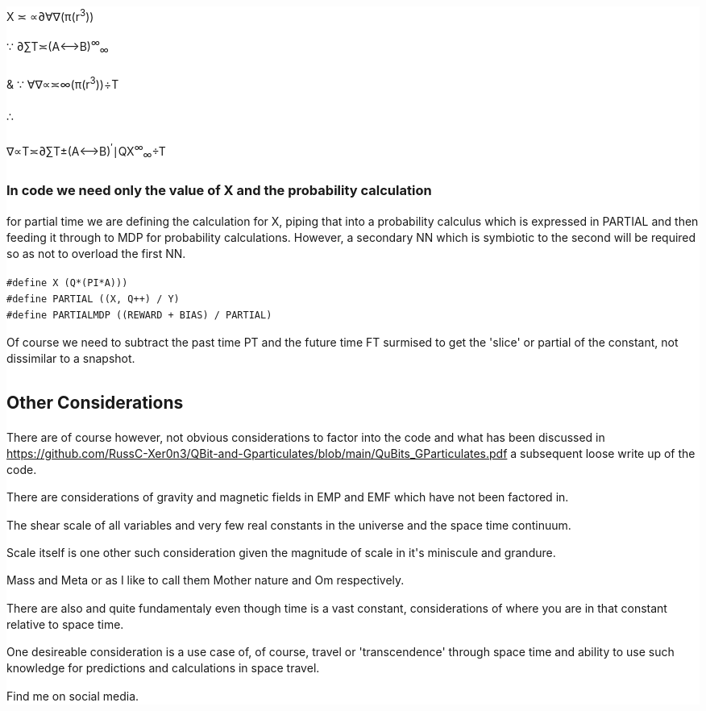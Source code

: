 X &#8781; &prop;&part;&forall;&nabla;(&pi;(r<sup>3</sup>))

&#8757; &part;&sum;T&#8781;(A&#10231;B)<sup>&infin;</sup><sub>&infin;</sub><br><br>&amp; &#8757; &forall;&nabla;&prop;&#8781;&infin;(&pi;(r<sup>3</sup>))&divide;T<br><br>&there4;<br><br>&nabla;&prop;T&#8781;&part;&sum;T&plusmn;(A&#10231;B)<sup>&prime;</sup>&#8739;QX<sup>&infin;</sup><sub>&infin;</sub>&divide;T


### In code we need only the value of X and the probability calculation
for partial time we are defining the calculation for X, piping that into a probability calculus which is expressed in PARTIAL and then feeding it through to MDP for probability calculations.
However, a secondary NN which is symbiotic to the second will be required so as not to overload the first NN.
```
#define X (Q*(PI*A)))
#define PARTIAL ((X, Q++) / Y)
#define PARTIALMDP ((REWARD + BIAS) / PARTIAL)
```
Of course we need to subtract the past time PT and the future time FT surmised to get the 'slice' or partial of the constant, not dissimilar to a snapshot.

## Other Considerations
There are of course however, not obvious considerations to factor into the code and what has been discussed in https://github.com/RussC-Xer0n3/QBit-and-Gparticulates/blob/main/QuBits_GParticulates.pdf a subsequent loose write up of the code.

There are considerations of gravity and magnetic fields in EMP and EMF which have not been factored in.

The shear scale of all variables and very few real constants in the universe and the space time continuum.

Scale itself is one other such consideration given the magnitude of scale in it's miniscule and grandure.

Mass and Meta or as I like to call them Mother nature and Om respectively.

There are also and quite fundamentaly even though time is a vast constant, considerations of where you are in that constant relative to space time.

One desireable consideration is a use case of, of course, travel or 'transcendence' through space time and ability to use such knowledge for predictions and calculations in space travel.
<head>
    <meta content="text/html; charset=utf-8" http-equiv="Content-Type">
    <meta charset="UTF-8">
    <meta name="description" content="Projects and Portfolio">
    <meta name="keywords" content="HTML, CSS, JavaScript, PHP, MySQLi, Python, Java, C, C++, C#, Time, Shapes">
    <meta name="author" content="Russell Clarke">
    <meta name="viewport" content="width=device-width, initial-scale=1.0">
    <link rel="stylesheet" href="https://www.w3schools.com/w3css/4/w3.css">
    <link rel="stylesheet" href="https://fonts.googleapis.com/css?family=Roboto">
    <link rel="stylesheet" href="https://cdnjs.cloudflare.com/ajax/libs/font-awesome/4.7.0/css/font-awesome.min.css">
</head>
<footer class="w3-container w3-teal w3-center w3-margin-top">
  <p>Find me on social media.</p>
  <a href="https://www.facebook.com/profile.php?id=100075972987666"><i class="fa fa-facebook-official w3-hover-opacity"></i></a>
  <a href="https://www.instagram.com/russellclarke821"><i class="fa fa-instagram w3-hover-opacity"></i></a>
  <a href="https://www.pinterest.co.uk/russellclarke821/"><i class="fa fa-pinterest-p w3-hover-opacity"></i></a>
  <a href="https://twitter.com/Developing821"><i class="fa fa-twitter w3-hover-opacity"></i></a>
  <a href="https://www.linkedin.com/in/russell-clarke-09a1a5238"></a><i class="fa fa-linkedin w3-hover-opacity"></i>